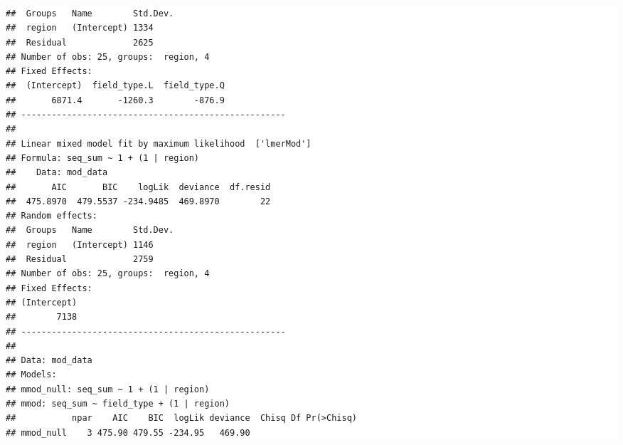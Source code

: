     ##  Groups   Name        Std.Dev.
    ##  region   (Intercept) 1334    
    ##  Residual             2625    
    ## Number of obs: 25, groups:  region, 4
    ## Fixed Effects:
    ##  (Intercept)  field_type.L  field_type.Q  
    ##       6871.4       -1260.3        -876.9  
    ## ----------------------------------------------------
    ## 
    ## Linear mixed model fit by maximum likelihood  ['lmerMod']
    ## Formula: seq_sum ~ 1 + (1 | region)
    ##    Data: mod_data
    ##       AIC       BIC    logLik  deviance  df.resid 
    ##  475.8970  479.5537 -234.9485  469.8970        22 
    ## Random effects:
    ##  Groups   Name        Std.Dev.
    ##  region   (Intercept) 1146    
    ##  Residual             2759    
    ## Number of obs: 25, groups:  region, 4
    ## Fixed Effects:
    ## (Intercept)  
    ##        7138  
    ## ----------------------------------------------------
    ## 
    ## Data: mod_data
    ## Models:
    ## mmod_null: seq_sum ~ 1 + (1 | region)
    ## mmod: seq_sum ~ field_type + (1 | region)
    ##           npar    AIC    BIC  logLik deviance  Chisq Df Pr(>Chisq)
    ## mmod_null    3 475.90 479.55 -234.95   469.90                     